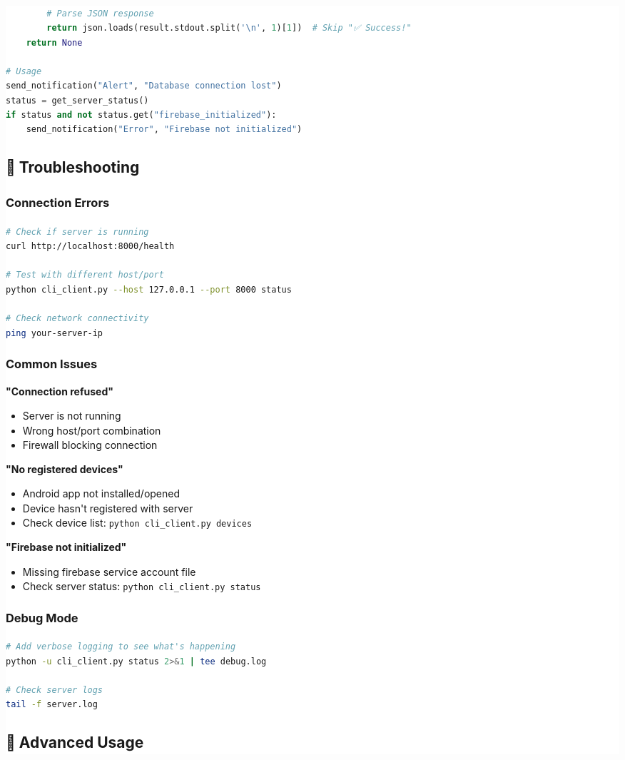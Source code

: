 ```python
        # Parse JSON response
        return json.loads(result.stdout.split('\n', 1)[1])  # Skip "✅ Success!"
    return None

# Usage
send_notification("Alert", "Database connection lost")
status = get_server_status()
if status and not status.get("firebase_initialized"):
    send_notification("Error", "Firebase not initialized")
```

## 🐛 Troubleshooting

### Connection Errors
```bash
# Check if server is running
curl http://localhost:8000/health

# Test with different host/port
python cli_client.py --host 127.0.0.1 --port 8000 status

# Check network connectivity
ping your-server-ip
```

### Common Issues

**"Connection refused"**
- Server is not running
- Wrong host/port combination
- Firewall blocking connection

**"No registered devices"**
- Android app not installed/opened
- Device hasn't registered with server
- Check device list: `python cli_client.py devices`

**"Firebase not initialized"**
- Missing firebase service account file
- Check server status: `python cli_client.py status`

### Debug Mode
```bash
# Add verbose logging to see what's happening
python -u cli_client.py status 2>&1 | tee debug.log

# Check server logs
tail -f server.log
```

## 🚀 Advanced Usage
